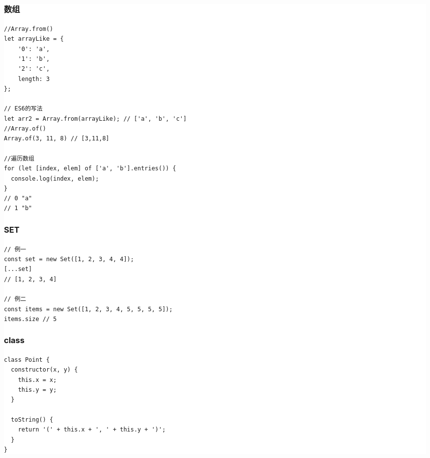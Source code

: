 

### 数组

```
//Array.from()
let arrayLike = {
    '0': 'a',
    '1': 'b',
    '2': 'c',
    length: 3
};

// ES6的写法
let arr2 = Array.from(arrayLike); // ['a', 'b', 'c']
//Array.of()
Array.of(3, 11, 8) // [3,11,8]

//遍历数组
for (let [index, elem] of ['a', 'b'].entries()) {
  console.log(index, elem);
}
// 0 "a"
// 1 "b"
```



### SET

```
// 例一
const set = new Set([1, 2, 3, 4, 4]);
[...set]
// [1, 2, 3, 4]

// 例二
const items = new Set([1, 2, 3, 4, 5, 5, 5, 5]);
items.size // 5
```



### class

```
class Point {
  constructor(x, y) {
    this.x = x;
    this.y = y;
  }

  toString() {
    return '(' + this.x + ', ' + this.y + ')';
  }
}
```
